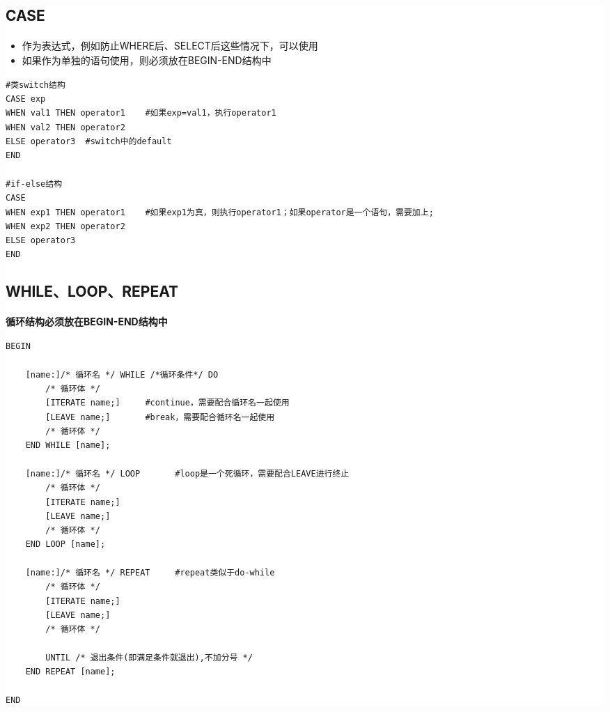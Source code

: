 ## CASE

- 作为表达式，例如防止WHERE后、SELECT后这些情况下，可以使用
- 如果作为单独的语句使用，则必须放在BEGIN-END结构中

```mysql
#类switch结构
CASE exp
WHEN val1 THEN operator1	#如果exp=val1，执行operator1
WHEN val2 THEN operator2
ELSE operator3	#switch中的default
END

#if-else结构
CASE
WHEN exp1 THEN operator1	#如果exp1为真，则执行operator1；如果operator是一个语句，需要加上;
WHEN exp2 THEN operator2
ELSE operator3
END
```

## WHILE、LOOP、REPEAT

**循环结构必须放在BEGIN-END结构中**

```mysql
BEGIN

	[name:]/* 循环名 */ WHILE /*循环条件*/ DO
		/* 循环体 */
		[ITERATE name;]		#continue，需要配合循环名一起使用
		[LEAVE name;]		#break，需要配合循环名一起使用
		/* 循环体 */
	END WHILE [name];
	
	[name:]/* 循环名 */ LOOP		#loop是一个死循环，需要配合LEAVE进行终止
		/* 循环体 */
		[ITERATE name;]		
		[LEAVE name;]		
		/* 循环体 */
	END LOOP [name];
    
    [name:]/* 循环名 */ REPEAT		#repeat类似于do-while
		/* 循环体 */
		[ITERATE name;]		
		[LEAVE name;]		
		/* 循环体 */
		
		UNTIL /* 退出条件(即满足条件就退出),不加分号 */
	END REPEAT [name];
	
END
```
